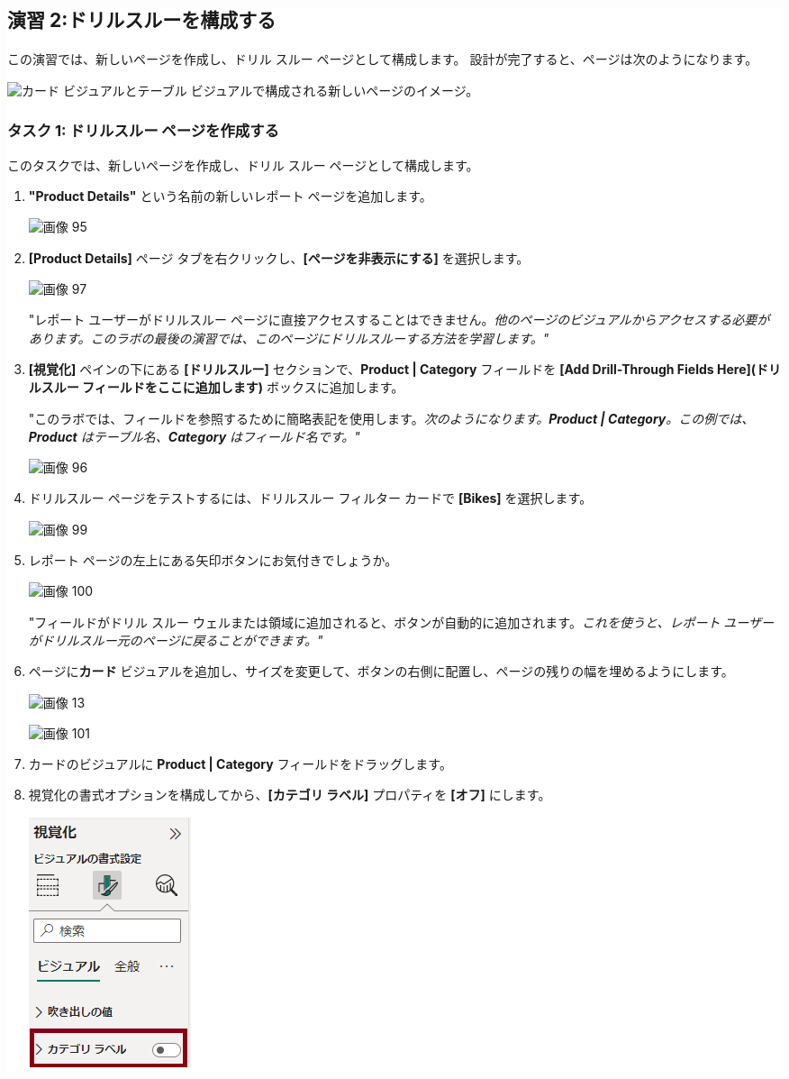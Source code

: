 ## <a name="exercise-2-configure-drill-through"></a>**演習 2:ドリルスルーを構成する**

この演習では、新しいページを作成し、ドリル スルー ページとして構成します。 設計が完了すると、ページは次のようになります。

![カード ビジュアルとテーブル ビジュアルで構成される新しいページのイメージ。](Linked_image_Files/08-design-report-in-power-bi-desktop-enhanced_image17.png)

### <a name="task-1-create-a-drill-through-page"></a>**タスク 1: ドリルスルー ページを作成する**

このタスクでは、新しいページを作成し、ドリル スルー ページとして構成します。

1. **"Product Details"** という名前の新しいレポート ページを追加します。

    ![画像 95](Linked_image_Files/08-design-report-in-power-bi-desktop-enhanced_image18.png)

2. **[Product Details]** ページ タブを右クリックし、**[ページを非表示にする]** を選択します。

    ![画像 97](Linked_image_Files/08-design-report-in-power-bi-desktop-enhanced_image19.png)

    "レポート ユーザーがドリルスルー ページに直接アクセスすることはできません。*他のページのビジュアルからアクセスする必要があります。このラボの最後の演習では、このページにドリルスルーする方法を学習します。"*

3. **[視覚化]** ペインの下にある **[ドリルスルー]** セクションで、**Product \| Category** フィールドを **[Add Drill-Through Fields Here](ドリルスルー フィールドをここに追加します)** ボックスに追加します。

    "このラボでは、フィールドを参照するために簡略表記を使用します。*次のようになります。**Product \| Category**。この例では、**Product** はテーブル名、**Category** はフィールド名です。"*

    ![画像 96](Linked_image_Files/08-design-report-in-power-bi-desktop-enhanced_image20.png)

4. ドリルスルー ページをテストするには、ドリルスルー フィルター カードで **[Bikes]** を選択します。

    ![画像 99](Linked_image_Files/08-design-report-in-power-bi-desktop-enhanced_image21.png)

5. レポート ページの左上にある矢印ボタンにお気付きでしょうか。

    ![画像 100](Linked_image_Files/08-design-report-in-power-bi-desktop-enhanced_image22.png)

    "フィールドがドリル スルー ウェルまたは領域に追加されると、ボタンが自動的に追加されます。*これを使うと、レポート ユーザーがドリルスルー元のページに戻ることができます。"*

6. ページに**カード** ビジュアルを追加し、サイズを変更して、ボタンの右側に配置し、ページの残りの幅を埋めるようにします。

    ![画像 13](Linked_image_Files/08-design-report-in-power-bi-desktop-enhanced_image23.png)

    ![画像 101](Linked_image_Files/08-design-report-in-power-bi-desktop-enhanced_image24.png)

7. カードのビジュアルに **Product \| Category** フィールドをドラッグします。

8. 視覚化の書式オプションを構成してから、**[カテゴリ ラベル]** プロパティを **[オフ]** にします。

    ![画像 103](Linked_image_Files/07-design-report-in-power-bi-desktop_image36b.png)
